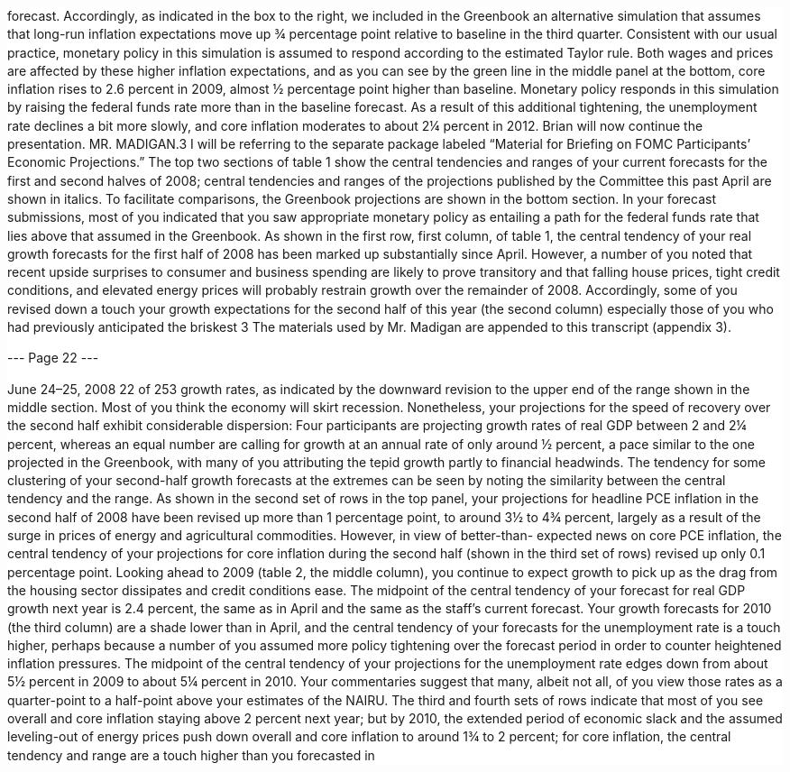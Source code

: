 forecast. Accordingly, as indicated in the box to the right, we included in the
Greenbook an alternative simulation that assumes that long-run inflation expectations
move up ¾ percentage point relative to baseline in the third quarter. Consistent with
our usual practice, monetary policy in this simulation is assumed to respond
according to the estimated Taylor rule. Both wages and prices are affected by these
higher inflation expectations, and as you can see by the green line in the middle panel
at the bottom, core inflation rises to 2.6 percent in 2009, almost ½ percentage point
higher than baseline. Monetary policy responds in this simulation by raising the
federal funds rate more than in the baseline forecast. As a result of this additional
tightening, the unemployment rate declines a bit more slowly, and core inflation
moderates to about 2¼ percent in 2012. Brian will now continue the presentation.
MR. MADIGAN.3 I will be referring to the separate package labeled “Material
for Briefing on FOMC Participants’ Economic Projections.” The top two sections of
table 1 show the central tendencies and ranges of your current forecasts for the first
and second halves of 2008; central tendencies and ranges of the projections published
by the Committee this past April are shown in italics. To facilitate comparisons, the
Greenbook projections are shown in the bottom section.
In your forecast submissions, most of you indicated that you saw appropriate
monetary policy as entailing a path for the federal funds rate that lies above that
assumed in the Greenbook. As shown in the first row, first column, of table 1, the
central tendency of your real growth forecasts for the first half of 2008 has been
marked up substantially since April. However, a number of you noted that recent
upside surprises to consumer and business spending are likely to prove transitory and
that falling house prices, tight credit conditions, and elevated energy prices will
probably restrain growth over the remainder of 2008. Accordingly, some of you
revised down a touch your growth expectations for the second half of this year (the
second column) especially those of you who had previously anticipated the briskest
3 The materials used by Mr. Madigan are appended to this transcript (appendix 3).

--- Page 22 ---

June 24–25, 2008 22 of 253
growth rates, as indicated by the downward revision to the upper end of the range
shown in the middle section. Most of you think the economy will skirt recession.
Nonetheless, your projections for the speed of recovery over the second half exhibit
considerable dispersion: Four participants are projecting growth rates of real GDP
between 2 and 2¼ percent, whereas an equal number are calling for growth at an
annual rate of only around ½ percent, a pace similar to the one projected in the
Greenbook, with many of you attributing the tepid growth partly to financial
headwinds. The tendency for some clustering of your second-half growth forecasts at
the extremes can be seen by noting the similarity between the central tendency and
the range. As shown in the second set of rows in the top panel, your projections for
headline PCE inflation in the second half of 2008 have been revised up more than
1 percentage point, to around 3½ to 4¾ percent, largely as a result of the surge in
prices of energy and agricultural commodities. However, in view of better-than-
expected news on core PCE inflation, the central tendency of your projections for
core inflation during the second half (shown in the third set of rows) revised up only
0.1 percentage point.
Looking ahead to 2009 (table 2, the middle column), you continue to expect
growth to pick up as the drag from the housing sector dissipates and credit conditions
ease. The midpoint of the central tendency of your forecast for real GDP growth next
year is 2.4 percent, the same as in April and the same as the staff’s current forecast.
Your growth forecasts for 2010 (the third column) are a shade lower than in April,
and the central tendency of your forecasts for the unemployment rate is a touch
higher, perhaps because a number of you assumed more policy tightening over the
forecast period in order to counter heightened inflation pressures. The midpoint of
the central tendency of your projections for the unemployment rate edges down from
about 5½ percent in 2009 to about 5¼ percent in 2010. Your commentaries suggest
that many, albeit not all, of you view those rates as a quarter-point to a half-point
above your estimates of the NAIRU. The third and fourth sets of rows indicate that
most of you see overall and core inflation staying above 2 percent next year; but by
2010, the extended period of economic slack and the assumed leveling-out of energy
prices push down overall and core inflation to around 1¾ to 2 percent; for core
inflation, the central tendency and range are a touch higher than you forecasted in